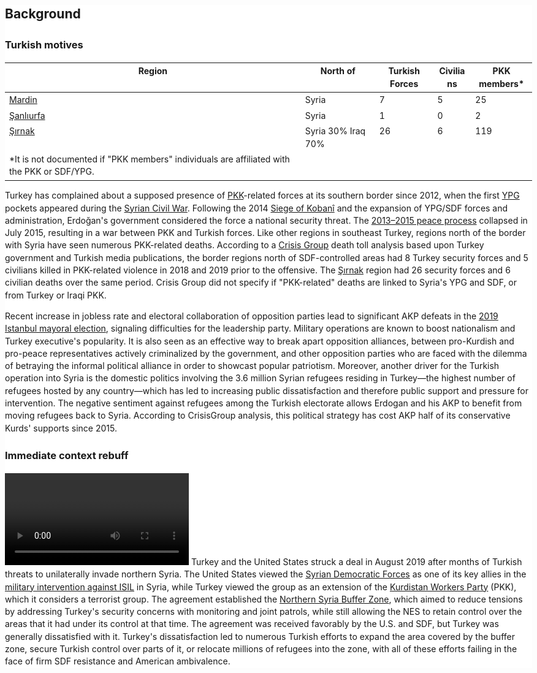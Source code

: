 ## Background


### Turkish motives

|     Region     |    North of    | Turkish Forces |    Civilians   |  PKK members*  |
|       ---      |       ---      |       ---      |       ---      |       ---      |
| [Mardin](./Mardin) |      Syria     |        7       |        5       |       25       |
| [Şanlıurfa](./Şanlıurfa) |      Syria     |        1       |        0       |        2       |
| [Şırnak](./Şırnak) | Syria 30% Iraq 70% |       26       |        6       |       119      |
| *It is not documented if "PKK members" individuals are affiliated with the PKK or SDF/YPG. |                |                |                |                |

Turkey has complained about a supposed presence of [PKK](./PKK)-related forces at its southern border since 2012, when the first [YPG](./YPG) pockets appeared during the [Syrian Civil War](./Syrian_Civil_War). Following the 2014 [Siege of Kobanî](./Siege_of_Kobanî) and the expansion of YPG/SDF forces and administration, Erdoğan's government considered the force a national security threat. The [2013–2015 peace process](./Solution_process) collapsed in July 2015, resulting in a war between PKK and Turkish forces. Like other regions in southeast Turkey, regions north of the border with Syria have seen numerous PKK-related deaths. According to a [Crisis Group](./Crisis_Group) death toll analysis based upon Turkey government and Turkish media publications, the border regions north of SDF-controlled areas had 8 Turkey security forces and 5 civilians killed in PKK-related violence in 2018 and 2019 prior to the offensive. The [Şırnak](./Şırnak) region had 26 security forces and 6 civilian deaths over the same period. Crisis Group did not specify if "PKK-related" deaths are linked to Syria's YPG and SDF, or from Turkey or Iraqi PKK.

Recent increase in jobless rate and electoral collaboration of opposition parties lead to significant AKP defeats in the [2019 Istanbul mayoral election](./2019_Istanbul_mayoral_election_(disambiguation)), signaling difficulties for the leadership party. Military operations are known to boost nationalism and Turkey executive's popularity. It is also seen as an effective way to break apart opposition alliances, between pro-Kurdish and pro-peace representatives actively criminalized by the government, and other opposition parties who are faced with the dilemma of betraying the informal political alliance in order to showcast popular patriotism. Moreover, another driver for the Turkish operation into Syria is the domestic politics involving the 3.6 million Syrian refugees residing in Turkey—the highest number of refugees hosted by any country—which has led to increasing public dissatisfaction and therefore public support and pressure for intervention. The negative sentiment against refugees among the Turkish electorate allows Erdogan and his AKP to benefit from moving refugees back to Syria. According to CrisisGroup analysis, this political strategy has cost AKP half of its conservative Kurds' supports since 2015.

### Immediate context rebuff
![Syrian Democratic Forces reduce fortifications DOD 107289224-5da7502c5a207.webm](https://wikipedia.org/wiki/Special:Redirect/file/Syrian_Democratic_Forces_reduce_fortifications_DOD_107289224-5da7502c5a207.webm?)
Turkey and the United States struck a deal in August 2019 after months of Turkish threats to unilaterally invade northern Syria. The United States viewed the [Syrian Democratic Forces](./Syrian_Democratic_Forces) as one of its key allies in the [military intervention against ISIL](./military_intervention_against_ISIL) in Syria, while Turkey viewed the group as an extension of the [Kurdistan Workers Party](./Kurdistan_Workers_Party) (PKK), which it considers a terrorist group. The agreement established the [Northern Syria Buffer Zone](./Northern_Syria_Buffer_Zone), which aimed to reduce tensions by addressing Turkey's security concerns with monitoring and joint patrols, while still allowing the NES to retain control over the areas that it had under its control at that time. The agreement was received favorably by the U.S. and SDF, but Turkey was generally dissatisfied with it. Turkey's dissatisfaction led to numerous Turkish efforts to expand the area covered by the buffer zone, secure Turkish control over parts of it, or relocate millions of refugees into the zone, with all of these efforts failing in the face of firm SDF resistance and American ambivalence.

